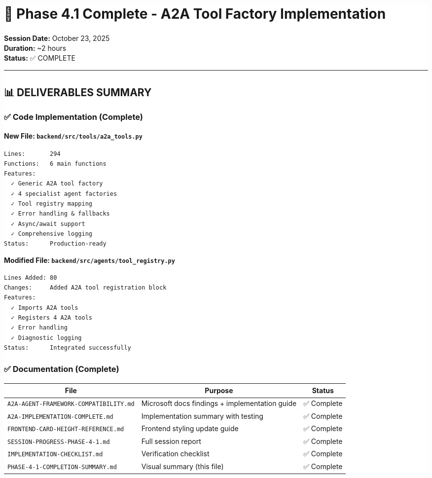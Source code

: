 # 🎯 Phase 4.1 Complete - A2A Tool Factory Implementation

**Session Date:** October 23, 2025  
**Duration:** ~2 hours  
**Status:** ✅ COMPLETE

---

## 📊 DELIVERABLES SUMMARY

### ✅ Code Implementation (Complete)

**New File: `backend/src/tools/a2a_tools.py`**
```
Lines:       294
Functions:   6 main functions
Features:    
  ✓ Generic A2A tool factory
  ✓ 4 specialist agent factories
  ✓ Tool registry mapping
  ✓ Error handling & fallbacks
  ✓ Async/await support
  ✓ Comprehensive logging
Status:      Production-ready
```

**Modified File: `backend/src/agents/tool_registry.py`**
```
Lines Added: 80
Changes:     Added A2A tool registration block
Features:
  ✓ Imports A2A tools
  ✓ Registers 4 A2A tools
  ✓ Error handling
  ✓ Diagnostic logging
Status:      Integrated successfully
```

### ✅ Documentation (Complete)

| File | Purpose | Status |
|------|---------|--------|
| `A2A-AGENT-FRAMEWORK-COMPATIBILITY.md` | Microsoft docs findings + implementation guide | ✅ Complete |
| `A2A-IMPLEMENTATION-COMPLETE.md` | Implementation summary with testing | ✅ Complete |
| `FRONTEND-CARD-HEIGHT-REFERENCE.md` | Frontend styling update guide | ✅ Complete |
| `SESSION-PROGRESS-PHASE-4-1.md` | Full session report | ✅ Complete |
| `IMPLEMENTATION-CHECKLIST.md` | Verification checklist | ✅ Complete |
| `PHASE-4-1-COMPLETION-SUMMARY.md` | Visual summary (this file) | ✅ Complete |

